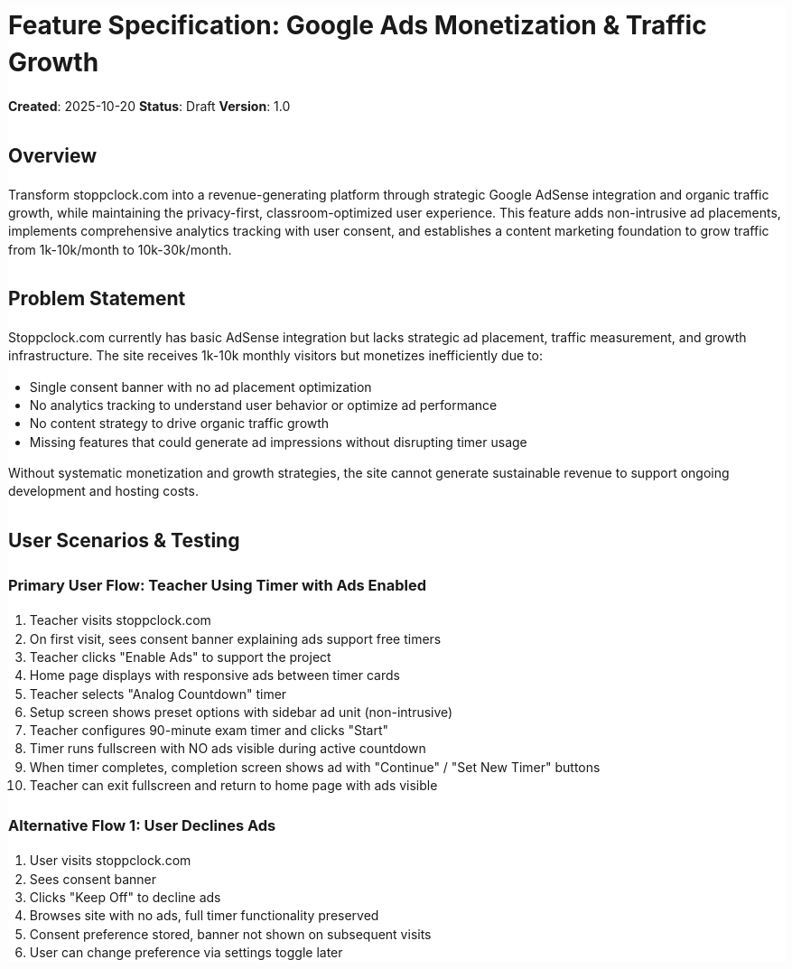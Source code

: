 # Feature Specification: Google Ads Monetization & Traffic Growth

**Created**: 2025-10-20
**Status**: Draft
**Version**: 1.0

## Overview

Transform stoppclock.com into a revenue-generating platform through strategic Google AdSense integration and organic traffic growth, while maintaining the privacy-first, classroom-optimized user experience. This feature adds non-intrusive ad placements, implements comprehensive analytics tracking with user consent, and establishes a content marketing foundation to grow traffic from 1k-10k/month to 10k-30k/month.

## Problem Statement

Stoppclock.com currently has basic AdSense integration but lacks strategic ad placement, traffic measurement, and growth infrastructure. The site receives 1k-10k monthly visitors but monetizes inefficiently due to:
- Single consent banner with no ad placement optimization
- No analytics tracking to understand user behavior or optimize ad performance
- No content strategy to drive organic traffic growth
- Missing features that could generate ad impressions without disrupting timer usage

Without systematic monetization and growth strategies, the site cannot generate sustainable revenue to support ongoing development and hosting costs.

## User Scenarios & Testing

### Primary User Flow: Teacher Using Timer with Ads Enabled

1. Teacher visits stoppclock.com
2. On first visit, sees consent banner explaining ads support free timers
3. Teacher clicks "Enable Ads" to support the project
4. Home page displays with responsive ads between timer cards
5. Teacher selects "Analog Countdown" timer
6. Setup screen shows preset options with sidebar ad unit (non-intrusive)
7. Teacher configures 90-minute exam timer and clicks "Start"
8. Timer runs fullscreen with NO ads visible during active countdown
9. When timer completes, completion screen shows ad with "Continue" / "Set New Timer" buttons
10. Teacher can exit fullscreen and return to home page with ads visible

### Alternative Flow 1: User Declines Ads

1. User visits stoppclock.com
2. Sees consent banner
3. Clicks "Keep Off" to decline ads
4. Browses site with no ads, full timer functionality preserved
5. Consent preference stored, banner not shown on subsequent visits
6. User can change preference via settings toggle later
